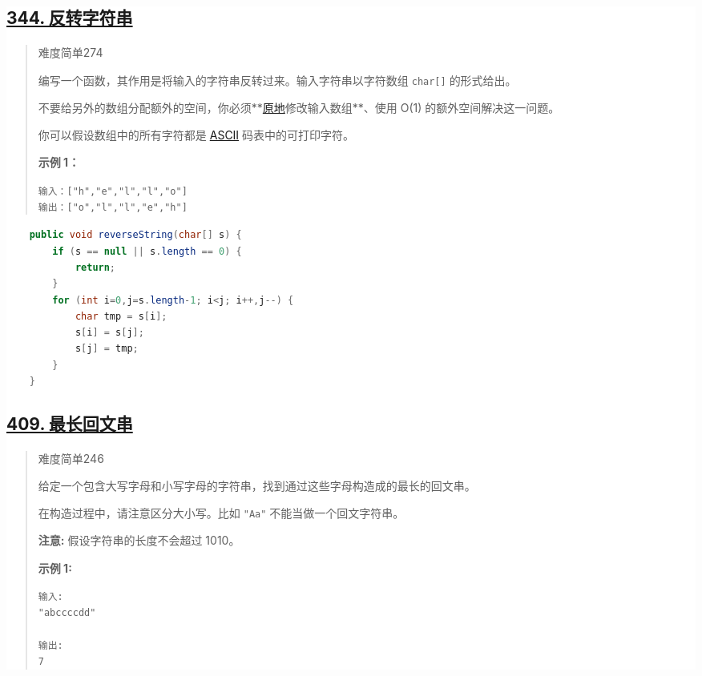 ## [344. 反转字符串](https://leetcode-cn.com/problems/reverse-string/)

> 难度简单274
>
> 编写一个函数，其作用是将输入的字符串反转过来。输入字符串以字符数组 `char[]` 的形式给出。
>
> 不要给另外的数组分配额外的空间，你必须**[原地](https://baike.baidu.com/item/原地算法)修改输入数组**、使用 O(1) 的额外空间解决这一问题。
>
> 你可以假设数组中的所有字符都是 [ASCII](https://baike.baidu.com/item/ASCII) 码表中的可打印字符。
>
>  
>
> **示例 1：**
>
> ```
> 输入：["h","e","l","l","o"]
> 输出：["o","l","l","e","h"]
> ```

```java
	public void reverseString(char[] s) {
        if (s == null || s.length == 0) {
            return;
        }
        for (int i=0,j=s.length-1; i<j; i++,j--) {
            char tmp = s[i];
            s[i] = s[j];
            s[j] = tmp;
        }
    }
```



## [409. 最长回文串](https://leetcode-cn.com/problems/longest-palindrome/)

> 难度简单246
>
> 给定一个包含大写字母和小写字母的字符串，找到通过这些字母构造成的最长的回文串。
>
> 在构造过程中，请注意区分大小写。比如 `"Aa"` 不能当做一个回文字符串。
>
> **注意:**
> 假设字符串的长度不会超过 1010。
>
> **示例 1:**
>
> ```
> 输入:
> "abccccdd"
> 
> 输出:
> 7
> ```
